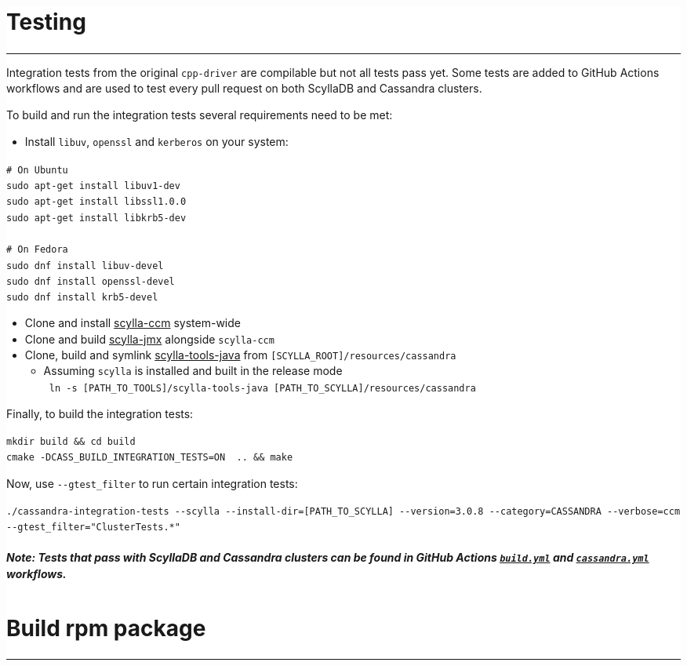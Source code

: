 # Testing
___

Integration tests from the original `cpp-driver` are compilable but not all tests pass yet.
Some tests are added to GitHub Actions workflows and are used to test every pull request on both ScyllaDB and Cassandra clusters.

To build and run the integration tests several requirements need to be met:

* Install `libuv`, `openssl` and `kerberos` on your system:

```shell
# On Ubuntu
sudo apt-get install libuv1-dev
sudo apt-get install libssl1.0.0
sudo apt-get install libkrb5-dev

# On Fedora
sudo dnf install libuv-devel
sudo dnf install openssl-devel
sudo dnf install krb5-devel
```

* Clone and install [scylla-ccm](https://github.com/scylladb/scylla-ccm) system-wide
* Clone and build [scylla-jmx](https://github.com/scylladb/scylla-jmx) alongside `scylla-ccm`
* Clone, build and symlink [scylla-tools-java](https://github.com/scylladb/scylla-tools-java) from `[SCYLLA_ROOT]/resources/cassandra`
  * Assuming `scylla` is installed and built in the release mode <br> ``` ln -s [PATH_TO_TOOLS]/scylla-tools-java [PATH_TO_SCYLLA]/resources/cassandra```

Finally, to build the integration tests:

```
mkdir build && cd build
cmake -DCASS_BUILD_INTEGRATION_TESTS=ON  .. && make
```

Now, use `--gtest_filter` to run certain integration tests:

```shell
./cassandra-integration-tests --scylla --install-dir=[PATH_TO_SCYLLA] --version=3.0.8 --category=CASSANDRA --verbose=ccm --gtest_filter="ClusterTests.*"
```

##### Note: Tests that pass with ScyllaDB and Cassandra clusters can be found in GitHub Actions [`build.yml`](https://github.com/scylladb/cpp-rust-driver/blob/master/.github/workflows/build.yml) and [`cassandra.yml`](https://github.com/scylladb/cpp-rust-driver/blob/master/.github/workflows/cassandra.yml) workflows.

# Build rpm package
___
